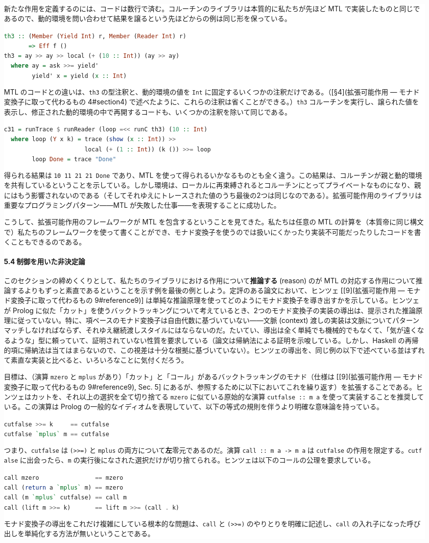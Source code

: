 新たな作用を定義するのには、コードは数行で済む。コルーチンのライブラリは本質的に私たちが先ほど MTL で実装したものと同じであるので、動的環境を問い合わせて結果を譲るという先ほどからの例は同じ形を保っている。

```haskell
th3 :: (Member (Yield Int) r, Member (Reader Int) r)
       => Eff f ()
th3 = ay >> ay >> local (+ (10 :: Int)) (ay >> ay)
  where ay = ask >>= yield'
        yield' x = yield (x :: Int)
```

MTL のコードとの違いは、`th3` の型注釈と、動的環境の値を `Int` に固定するいくつかの注釈だけである。（[§4](拡張可能作用 ― モナド変換子に取って代わるもの 4#section4) で述べたように、これらの注釈は省くことができる。）`th3` コルーチンを実行し、譲られた値を表示し、修正された動的環境の中で再開するコードも、いくつかの注釈を除いて同じである。

```haskell
c31 = runTrace $ runReader (loop =<< runC th3) (10 :: Int)
  where loop (Y x k) = trace (show (x :: Int)) >>
                       local (+ (1 :: Int)) (k ()) >>= loop
        loop Done = trace "Done"
```

得られる結果は `10 11 21 21 Done` であり、MTL を使って得られるいかなるものとも全く違う。この結果は、コルーチンが親と動的環境を共有しているということを示している。しかし環境は、ローカルに再束縛されるとコルーチンにとってプライベートなものになり、親にはもう影響されないのである（そしてそれゆえにトレースされた値のうち最後の2つは同じなのである）。拡張可能作用のライブラリは重要なプログラミングパターン――MTL が失敗した仕事――を表現することに成功した。

こうして、拡張可能作用のフレームワークが MTL を包含するということを見てきた。私たちは任意の MTL の計算を（本質帝に同じ構文で）私たちのフレームワークを使って書くことができ、モナド変換子を使うのでは扱いにくかったり実装不可能だったりしたコードを書くこともできるのである。

#### <a name="section5-4">5.4 制御を用いた非決定論</a>

このセクションの締めくくりとして、私たちのライブラリにおける作用について**推論する** (reason) のが MTL の対応する作用について推論するよりもずっと素直であるということを示す例を最後の例としよう。定評のある論文において、ヒンツェ [[9](拡張可能作用 ― モナド変換子に取って代わるもの 9#reference9)] は単純な推論原理を使ってどのようにモナド変換子を導き出すかを示している。ヒンツェが Prolog に似た「カット」を使うバックトラッキングについて考えているとき、2つのモナド変換子の実装の導出は、提示された推論原理に従っていない。特に、項ベースのモナド変換子は自由代数に基づいていない――文脈 (context) 渡しの実装は文脈についてパターンマッチしなければならず、それゆえ継続渡しスタイルにはならないのだ。たいてい、導出は全く単純でも機械的でもなくて、「気が遠くなるような」型に頼っていて、証明されていない性質を要求している（論文は帰納法による証明を示唆している。しかし、Haskell の再帰的項に帰納法は当てはまらないので、この視差は十分な根拠に基づいていない）。ヒンツェの導出を、同じ例の以下で述べている並はずれて素直な実装と比べると、いろいろなことに気付くだろう。

目標は、（演算 `mzero` と `mplus` があり）「カット」と「コール」があるバックトラッキングのモナド（仕様は [[9](拡張可能作用 ― モナド変換子に取って代わるもの 9#reference9), Sec. 5] にあるが、参照するために以下においてこれを繰り返す）を拡張することである。ヒンツェはカットを、それ以上の選択を全て切り捨てる `mzero` に似ている原始的な演算 `cutfalse :: m a` を使って実装することを推奨している。この演算は Prolog の一般的なイディオムを表現していて、以下の等式の規則を伴うより明確な意味論を持っている。

```haskell
cutfalse >>= k     == cutfalse
cutfalse `mplus` m == cutfalse
```

つまり、`cutfalse` は `(>>=)` と `mplus` の両方について**左**零元であるのだ。演算 `call :: m a -> m a` は `cutfalse` の作用を限定する。`cutfalse` に出会ったら、`m` の実行後になされた選択だけが切り捨てられる。ヒンツェは以下のコールの公理を要求している。

```haskell
call mzero                == mzero
call (return a `mplus` m) == mzero
call (m `mplus` cutfalse) == call m
call (lift m >>= k)       == lift m >>= (call . k)
```

モナド変換子の導出をこれだけ複雑にしている根本的な問題は、`call` と `(>>=)` のやりとりを明確に記述し、`call` の入れ子になった呼び出しを単純化する方法が無いということである。
